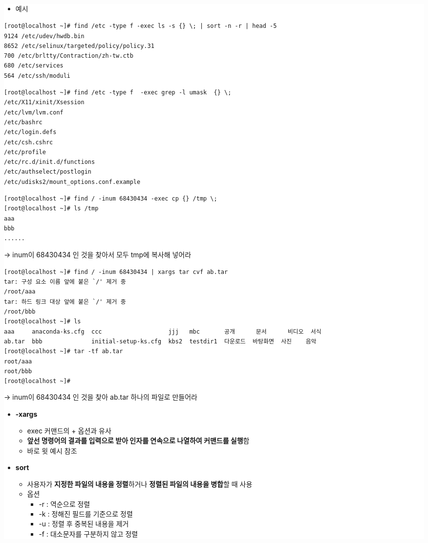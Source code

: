   - 예시

```shell
[root@localhost ~]# find /etc -type f -exec ls -s {} \; | sort -n -r | head -5
9124 /etc/udev/hwdb.bin
8652 /etc/selinux/targeted/policy/policy.31
700 /etc/brltty/Contraction/zh-tw.ctb
680 /etc/services
564 /etc/ssh/moduli
```

```shell
[root@localhost ~]# find /etc -type f  -exec grep -l umask  {} \;
/etc/X11/xinit/Xsession
/etc/lvm/lvm.conf
/etc/bashrc
/etc/login.defs
/etc/csh.cshrc
/etc/profile
/etc/rc.d/init.d/functions
/etc/authselect/postlogin
/etc/udisks2/mount_options.conf.example
```

```shell
[root@localhost ~]# find / -inum 68430434 -exec cp {} /tmp \;
[root@localhost ~]# ls /tmp
aaa
bbb
......
```

-> inum이 68430434 인 것을 찾아서 모두 tmp에 복사해 넣어라

```shell
[root@localhost ~]# find / -inum 68430434 | xargs tar cvf ab.tar
tar: 구성 요소 이름 앞에 붙은 `/' 제거 중
/root/aaa
tar: 하드 링크 대상 앞에 붙은 `/' 제거 중
/root/bbb
[root@localhost ~]# ls
aaa     anaconda-ks.cfg  ccc                   jjj   mbc       공개      문서      비디오  서식
ab.tar  bbb              initial-setup-ks.cfg  kbs2  testdir1  다운로드  바탕화면  사진    음악
[root@localhost ~]# tar -tf ab.tar
root/aaa
root/bbb
[root@localhost ~]#
```

-> inum이 68430434  인 것을 찾아 ab.tar 하나의 파일로 만들어라

- **-xargs**
  - exec 커맨드의 + 옵션과 유사
  - **앞선 명령어의 결과를 입력으로 받아 인자를 연속으로 나열하여 커맨드를 실행**함
  - 바로 윗 예시 참조

- **sort**
  - 사용자가 **지정한 파일의 내용을 정렬**하거나 **정렬된 파일의 내용을 병합**할 때 사용
  - 옵션
    - -r : 역순으로 정렬
    - -k : 정해진 필드를 기준으로 정렬
    - -u : 정렬 후 중복된 내용을 제거
    - -f : 대소문자를 구분하지 않고 정렬